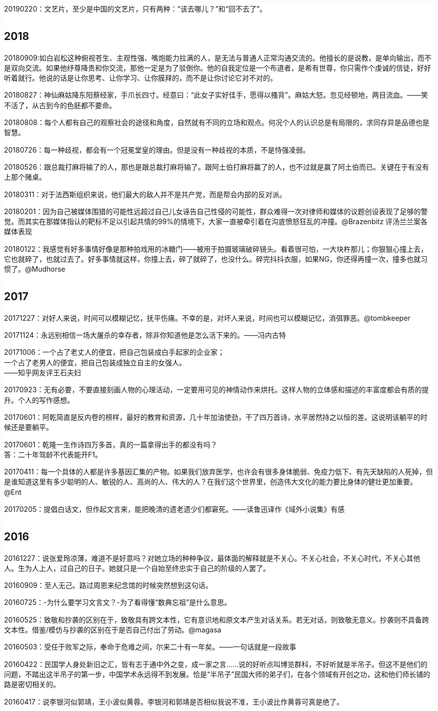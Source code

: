 20190220：文艺片，至少是中国的文艺片，只有两种：“该去哪儿？”和“回不去了”。

## 2018

20180909:如白岩松这种俯视苍生、主观性强、嘴炮能力拉满的人，是无法与普通人正常沟通交流的。他擅长的是说教，是单向输出，而不是双向交流。如果他纾尊降贵和你交流，那他一定是为了驳倒你。他的自我定位是一个布道者，是希有世尊，你只需作个虔诚的信徒，好好听着就行。他说的话是让你思考、让你学习、让你膜拜的，而不是让你讨论它对不对的。

20180827：神仙麻姑降东阳蔡经家，手爪长四寸。经意曰：“此女子实好佳手，愿得以搔背”。麻姑大怒。忽见经顿地，两目流血。——笑不活了，从古到今的色胚都不要命。

20180808：每个人都有自己的观察社会的途径和角度，自然就有不同的立场和观点。何况个人的认识总是有局限的，求同存异是品德也是智慧。 

20180726：每一种歧视，都会有一个冠冕堂皇的理由。但是没有一种歧视的本质，不是恃强凌弱。

20180526：跟总裁打麻将输了的人，那也是跟总裁打麻将输了。跟阿土伯打麻将赢了的人，也不过就是赢了阿土伯而已。关键在于有没有上那个赌桌。

20180311：对于法西斯组织来说，他们最大的敌人并不是共产党，而是帮会内部的反对派。

20180201：因为自己被媒体围猎的可能性远超过自己儿女诬告自己性侵的可能性，群众难得一次对律师和媒体的议题创设表现了足够的警觉。而其实在那媒体指认的靶标不足以引起共情的99%的情境下，大家一直被牵引着在沟底愤怒狂乱的冲撞。@Brazenbitz 评汤兰兰案各媒体表现

20180122：我感觉有好多事情好像是那种拍戏用的冰糖门——被用于拍摄玻璃破碎镜头。看着很可怕，一大块杵那儿；你狠狠心撞上去，它也就碎了，也就过去了。好多事情就这样，你撞上去，碎了就碎了，也没什么。碎完抖抖衣服，如果NG，你还得再撞一次，撞多也就习惯了。@Mudhorse

## 2017

20171227：对好人来说，时间可以模糊记忆，抚平伤痛。不幸的是，对坏人来说，时间也可以模糊记忆，消弭罪恶。@tombkeeper

20171124：永远别相信一场大屠杀的幸存者，除非你知道他是怎么活下来的。——冯内古特

20171006：一个占了老丈人的便宜，把自己包装成白手起家的企业家；<br>一个占了老男人的便宜，把自己包装成独立自主的女强人。<br>——知乎网友评王石夫妇

20170923：无有必要，不要直接刻画人物的心理活动，一定要用可见的神情动作来烘托。这样人物的立体感和描述的丰富度都会有质的提升。个人的写作感想。

20170601：阿乾简直是反内卷的榜样，最好的教育和资源，几十年加油使劲，干了四万首诗，水平居然持之以恒的差。这说明该躺平的时候还是要躺平。

20170601：乾隆一生作诗四万多首，真的一篇拿得出手的都没有吗？<br>答：二十年驾龄不代表能开F1。

20170411：每一个具体的人都是许多基因汇集的产物。如果我们放弃医学，也许会有很多身体脆弱、免疫力低下、有先天缺陷的人死掉，但是谁知道这里有多少聪明的人、敏锐的人、高尚的人、伟大的人？在我们这个世界里，创造伟大文化的能力要比身体的健壮更加重要。@Ent

20170205：提倡白话文，但作起文言来，能把晚清的遗老遗少们都窘死。——读鲁迅译作《域外小说集》有感

## 2016

20161227：说张爱玲凉薄，难道不是好意吗？对她立场的种种争议，最体面的解释就是不关心。不关心社会，不关心时代，不关心其他人。生为人上人，过自己的日子。她就只是一个自始至终忠实于自己的阶级的人罢了。

20160909：至人无己。路过周恩来纪念馆的时候突然想到这句话。

20160725：-为什么要学习文言文？-为了看得懂“数典忘祖”是什么意思。

20160525：致敬和抄袭的区别在于，致敬具有跨文本性，它有意识地和原文本产生对话关系。若无对话，则致敬无意义。抄袭则不具备跨文本性。借鉴/模仿与抄袭的区别在于是否自己付出了劳动。@magasa

20160503：受任于败军之际，奉命于危难之间，尔来二十有一年矣。——一句话就是一段故事

20160422：民国学人身处新旧之汇，皆有志于通中外之变，成一家之言……说的好听点叫博览群科，不好听就是半吊子。但这不是他们的问题，不踏出这半吊子的第一步，中国学术永远得不到发展。恰是“半吊子”民国大师的弟子们，在各个领域有开创之功，这和他们师长铺的路是密切相关的。

20160417：说李银河似郭靖，王小波似黄蓉。李银河和郭靖是否相似我说不准，王小波比作黄蓉可真是绝了。

